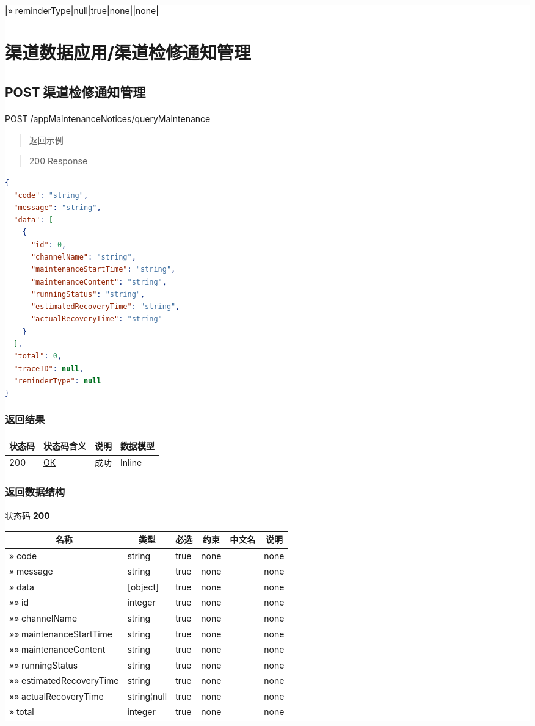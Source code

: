 |» reminderType|null|true|none||none|

# 渠道数据应用/渠道检修通知管理

## POST 渠道检修通知管理

POST /appMaintenanceNotices/queryMaintenance

> 返回示例

> 200 Response

```json
{
  "code": "string",
  "message": "string",
  "data": [
    {
      "id": 0,
      "channelName": "string",
      "maintenanceStartTime": "string",
      "maintenanceContent": "string",
      "runningStatus": "string",
      "estimatedRecoveryTime": "string",
      "actualRecoveryTime": "string"
    }
  ],
  "total": 0,
  "traceID": null,
  "reminderType": null
}
```

### 返回结果

|状态码|状态码含义|说明|数据模型|
|---|---|---|---|
|200|[OK](https://tools.ietf.org/html/rfc7231#section-6.3.1)|成功|Inline|

### 返回数据结构

状态码 **200**

|名称|类型|必选|约束|中文名|说明|
|---|---|---|---|---|---|
|» code|string|true|none||none|
|» message|string|true|none||none|
|» data|[object]|true|none||none|
|»» id|integer|true|none||none|
|»» channelName|string|true|none||none|
|»» maintenanceStartTime|string|true|none||none|
|»» maintenanceContent|string|true|none||none|
|»» runningStatus|string|true|none||none|
|»» estimatedRecoveryTime|string|true|none||none|
|»» actualRecoveryTime|string¦null|true|none||none|
|» total|integer|true|none||none|
